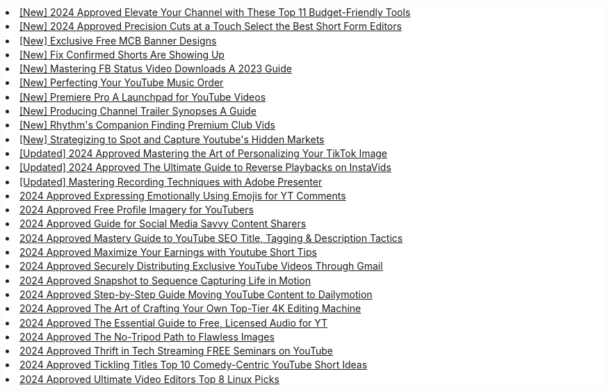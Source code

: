 <li><a href="https://facebook-video-share.techidaily.com/new-2024-approved-elevate-your-channel-with-these-top-11-budget-friendly-tools/"><u>[New] 2024 Approved  Elevate Your Channel with These Top 11 Budget-Friendly Tools</u></a></li>
<li><a href="https://youtube-blog.techidaily.com/024-approved-precision-cuts-at-a-touch-select-the-best-short-form-editors/"><u>[New] 2024 Approved  Precision Cuts at a Touch  Select the Best Short Form Editors</u></a></li>
<li><a href="https://youtube-stream.techidaily.com/new-exclusive-free-mcb-banner-designs/"><u>[New] Exclusive Free MCB Banner Designs</u></a></li>
<li><a href="https://youtube-stream.techidaily.com/new-fix-confirmed-shorts-are-showing-up/"><u>[New] Fix Confirmed  Shorts Are Showing Up</u></a></li>
<li><a href="https://facebook-video-content.techidaily.com/new-mastering-fb-status-video-downloads-a-2023-guide/"><u>[New] Mastering FB Status Video Downloads  A 2023 Guide</u></a></li>
<li><a href="https://youtube-stream.techidaily.com/new-perfecting-your-youtube-music-order/"><u>[New] Perfecting Your YouTube Music Order</u></a></li>
<li><a href="https://youtube-stream.techidaily.com/new-premiere-pro-a-launchpad-for-youtube-videos/"><u>[New] Premiere Pro  A Launchpad for YouTube Videos</u></a></li>
<li><a href="https://youtube-stream.techidaily.com/new-producing-channel-trailer-synopses-a-guide/"><u>[New] Producing Channel Trailer Synopses  A Guide</u></a></li>
<li><a href="https://youtube-stream.techidaily.com/new-rhythms-companion-finding-premium-club-vids/"><u>[New] Rhythm's Companion  Finding Premium Club Vids</u></a></li>
<li><a href="https://youtube-stream.techidaily.com/new-strategizing-to-spot-and-capture-youtubes-hidden-markets/"><u>[New] Strategizing to Spot and Capture Youtube's Hidden Markets</u></a></li>
<li><a href="https://tiktok-clips.techidaily.com/updated-2024-approved-mastering-the-art-of-personalizing-your-tiktok-image/"><u>[Updated] 2024 Approved  Mastering the Art of Personalizing Your TikTok Image</u></a></li>
<li><a href="https://instagram-video-files.techidaily.com/updated-2024-approved-the-ultimate-guide-to-reverse-playbacks-on-instavids/"><u>[Updated] 2024 Approved  The Ultimate Guide to Reverse Playbacks on InstaVids</u></a></li>
<li><a href="https://remote-screen-capture.techidaily.com/updated-mastering-recording-techniques-with-adobe-presenter/"><u>[Updated] Mastering Recording Techniques with Adobe Presenter</u></a></li>
<li><a href="https://youtube-stream.techidaily.com/2024-approved-expressing-emotionally-using-emojis-for-yt-comments/"><u>2024 Approved  Expressing Emotionally  Using Emojis for YT Comments</u></a></li>
<li><a href="https://youtube-stream.techidaily.com/2024-approved-free-profile-imagery-for-youtubers/"><u>2024 Approved  Free Profile Imagery for YouTubers</u></a></li>
<li><a href="https://youtube-stream.techidaily.com/2024-approved-guide-for-social-media-savvy-content-sharers/"><u>2024 Approved  Guide for Social Media Savvy Content Sharers</u></a></li>
<li><a href="https://youtube-stream.techidaily.com/2024-approved-mastery-guide-to-youtube-seo-title-tagging-and-description-tactics/"><u>2024 Approved  Mastery Guide to YouTube SEO  Title, Tagging & Description Tactics</u></a></li>
<li><a href="https://youtube-stream.techidaily.com/2024-approved-maximize-your-earnings-with-youtube-short-tips/"><u>2024 Approved  Maximize Your Earnings with Youtube Short Tips</u></a></li>
<li><a href="https://youtube-stream.techidaily.com/2024-approved-securely-distributing-exclusive-youtube-videos-through-gmail/"><u>2024 Approved  Securely Distributing Exclusive YouTube Videos Through Gmail</u></a></li>
<li><a href="https://extra-guidance.techidaily.com/2024-approved-snapshot-to-sequence-capturing-life-in-motion/"><u>2024 Approved  Snapshot to Sequence  Capturing Life in Motion</u></a></li>
<li><a href="https://youtube-stream.techidaily.com/2024-approved-step-by-step-guide-moving-youtube-content-to-dailymotion/"><u>2024 Approved  Step-by-Step Guide  Moving YouTube Content to Dailymotion</u></a></li>
<li><a href="https://some-approaches.techidaily.com/2024-approved-the-art-of-crafting-your-own-top-tier-4k-editing-machine/"><u>2024 Approved  The Art of Crafting Your Own Top-Tier 4K Editing Machine</u></a></li>
<li><a href="https://youtube-stream.techidaily.com/2024-approved-the-essential-guide-to-free-licensed-audio-for-yt/"><u>2024 Approved  The Essential Guide to Free, Licensed Audio for YT</u></a></li>
<li><a href="https://youtube-stream.techidaily.com/2024-approved-the-no-tripod-path-to-flawless-images/"><u>2024 Approved  The No-Tripod Path to Flawless Images</u></a></li>
<li><a href="https://youtube-stream.techidaily.com/2024-approved-thrift-in-tech-streaming-free-seminars-on-youtube/"><u>2024 Approved  Thrift in Tech  Streaming FREE Seminars on YouTube</u></a></li>
<li><a href="https://youtube-stream.techidaily.com/2024-approved-tickling-titles-top-10-comedy-centric-youtube-short-ideas/"><u>2024 Approved  Tickling Titles  Top 10 Comedy-Centric YouTube Short Ideas</u></a></li>
<li><a href="https://youtube-stream.techidaily.com/2024-approved-ultimate-video-editors-top-8-linux-picks/"><u>2024 Approved  Ultimate Video Editors  Top 8 Linux Picks</u></a></li>